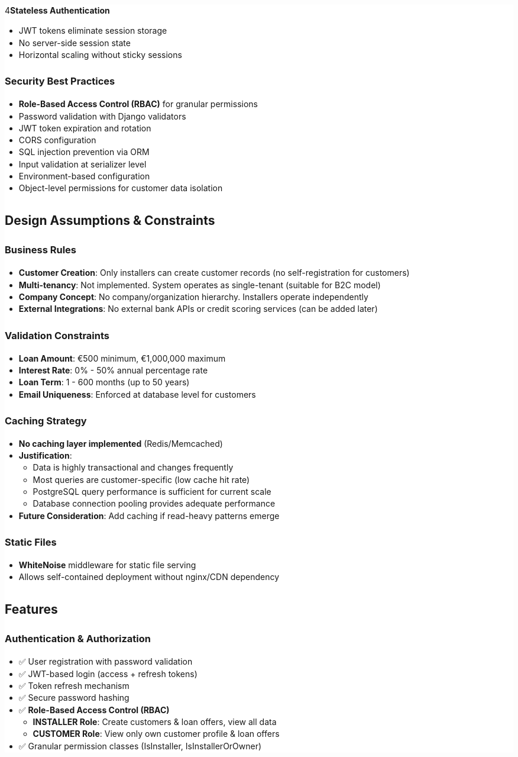 4**Stateless Authentication**
   - JWT tokens eliminate session storage
   - No server-side session state
   - Horizontal scaling without sticky sessions

### Security Best Practices

- **Role-Based Access Control (RBAC)** for granular permissions
- Password validation with Django validators
- JWT token expiration and rotation
- CORS configuration
- SQL injection prevention via ORM
- Input validation at serializer level
- Environment-based configuration
- Object-level permissions for customer data isolation

## Design Assumptions & Constraints

### Business Rules
- **Customer Creation**: Only installers can create customer records (no self-registration for customers)
- **Multi-tenancy**: Not implemented. System operates as single-tenant (suitable for B2C model)
- **Company Concept**: No company/organization hierarchy. Installers operate independently
- **External Integrations**: No external bank APIs or credit scoring services (can be added later)

### Validation Constraints
- **Loan Amount**: €500 minimum, €1,000,000 maximum
- **Interest Rate**: 0% - 50% annual percentage rate
- **Loan Term**: 1 - 600 months (up to 50 years)
- **Email Uniqueness**: Enforced at database level for customers

### Caching Strategy
- **No caching layer implemented** (Redis/Memcached)
- **Justification**:
  - Data is highly transactional and changes frequently
  - Most queries are customer-specific (low cache hit rate)
  - PostgreSQL query performance is sufficient for current scale
  - Database connection pooling provides adequate performance
- **Future Consideration**: Add caching if read-heavy patterns emerge

### Static Files
- **WhiteNoise** middleware for static file serving
- Allows self-contained deployment without nginx/CDN dependency

## Features

### Authentication & Authorization
- ✅ User registration with password validation
- ✅ JWT-based login (access + refresh tokens)
- ✅ Token refresh mechanism
- ✅ Secure password hashing
- ✅ **Role-Based Access Control (RBAC)**
  - **INSTALLER Role**: Create customers & loan offers, view all data
  - **CUSTOMER Role**: View only own customer profile & loan offers
- ✅ Granular permission classes (IsInstaller, IsInstallerOrOwner)
